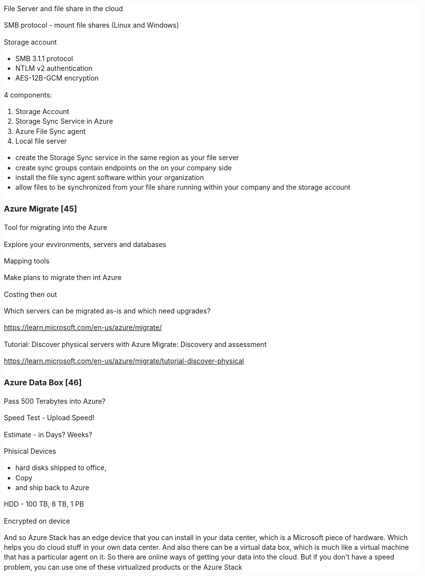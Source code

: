 File Server and file share in the cloud

SMB protocol - mount file shares (Linux and Windows)

Storage account
- SMB 3.1.1 protocol
- NTLM v2 authentication
- AES-12B-GCM encryption

4 components:
1) Storage Account
2) Storage Sync Service in Azure
3) Azure File Sync agent
4) Local file server

- create the Storage Sync service in the same region as your file server
- create sync groups contain endpoints on the on your company side
- install the file sync agent software within your organization
- allow files to be synchronized from your file share running within your company and the storage account

### Azure Migrate [45]

Tool for migrating into the Azure

Explore your evvironments, servers and databases

Mapping tools

Make plans to migrate then int Azure

Costing then out

Which servers can be migrated as-is and which need upgrades?

https://learn.microsoft.com/en-us/azure/migrate/

Tutorial: Discover physical servers with Azure Migrate: Discovery and assessment

https://learn.microsoft.com/en-us/azure/migrate/tutorial-discover-physical

### Azure Data Box [46]

Pass 500 Terabytes into Azure?

Speed Test - Upload Speed!

Estimate - in Days? Weeks?

Phisical Devices 
- hard disks shipped to office,
- Copy 
- and ship back to Azure

HDD - 100 TB, 8 TB, 1 PB

Encrypted on device

And so Azure Stack has an edge device that you can install in your data center, which is a Microsoft piece of hardware.
Which helps you do cloud stuff in your own data center.
And also there can be a virtual data box, which is much like a virtual machine that has a particular agent on it.
So there are online ways of getting your data into the cloud.
But if you don't have a speed problem, you can use one of these virtualized products or the Azure Stack
